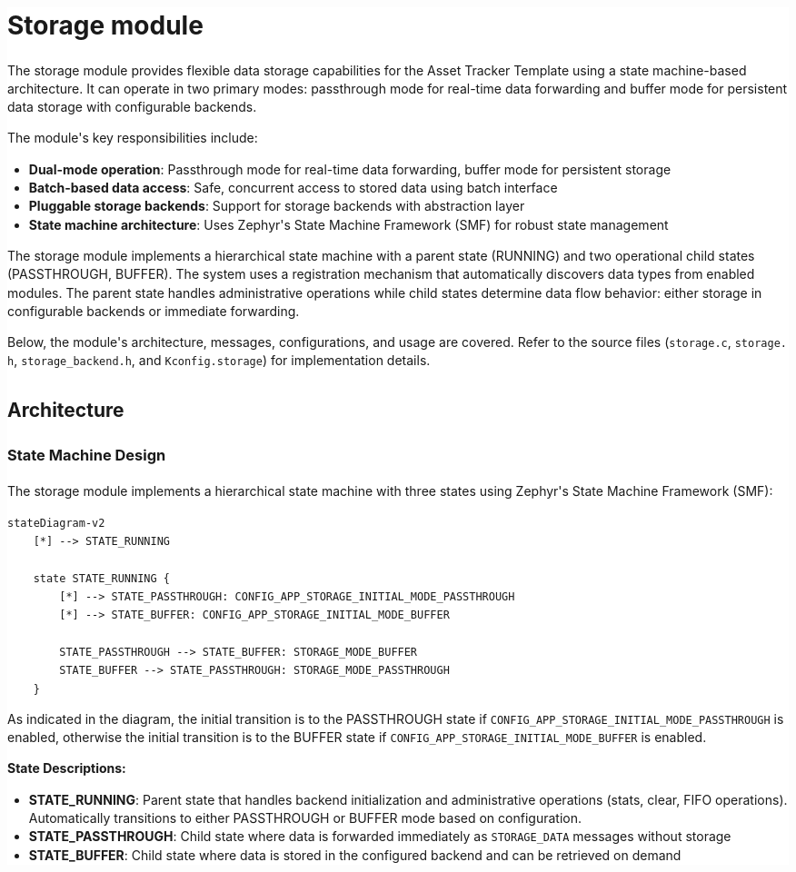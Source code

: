 # Storage module

The storage module provides flexible data storage capabilities for the Asset Tracker Template using a state machine-based architecture. It can operate in two primary modes: passthrough mode for real-time data forwarding and buffer mode for persistent data storage with configurable backends.

The module's key responsibilities include:

- **Dual-mode operation**: Passthrough mode for real-time data forwarding, buffer mode for persistent storage
- **Batch-based data access**: Safe, concurrent access to stored data using batch interface
- **Pluggable storage backends**: Support for storage backends with abstraction layer
- **State machine architecture**: Uses Zephyr's State Machine Framework (SMF) for robust state management

The storage module implements a hierarchical state machine with a parent state (RUNNING) and two operational child states (PASSTHROUGH, BUFFER). The system uses a registration mechanism that automatically discovers data types from enabled modules. The parent state handles administrative operations while child states determine data flow behavior: either storage in configurable backends or immediate forwarding.

Below, the module's architecture, messages, configurations, and usage are covered. Refer to the source files (`storage.c`, `storage.h`, `storage_backend.h`, and `Kconfig.storage`) for implementation details.

## Architecture

### State Machine Design

The storage module implements a hierarchical state machine with three states using Zephyr's State Machine Framework (SMF):

```mermaid
stateDiagram-v2
    [*] --> STATE_RUNNING

    state STATE_RUNNING {
        [*] --> STATE_PASSTHROUGH: CONFIG_APP_STORAGE_INITIAL_MODE_PASSTHROUGH
        [*] --> STATE_BUFFER: CONFIG_APP_STORAGE_INITIAL_MODE_BUFFER

        STATE_PASSTHROUGH --> STATE_BUFFER: STORAGE_MODE_BUFFER
        STATE_BUFFER --> STATE_PASSTHROUGH: STORAGE_MODE_PASSTHROUGH
    }
```

As indicated in the diagram, the initial transition is to the PASSTHROUGH state if `CONFIG_APP_STORAGE_INITIAL_MODE_PASSTHROUGH` is enabled, otherwise the initial transition is to the BUFFER state if `CONFIG_APP_STORAGE_INITIAL_MODE_BUFFER` is enabled.

**State Descriptions:**

- **STATE_RUNNING**: Parent state that handles backend initialization and administrative operations (stats, clear, FIFO operations). Automatically transitions to either PASSTHROUGH or BUFFER mode based on configuration.
- **STATE_PASSTHROUGH**: Child state where data is forwarded immediately as `STORAGE_DATA` messages without storage
- **STATE_BUFFER**: Child state where data is stored in the configured backend and can be retrieved on demand

